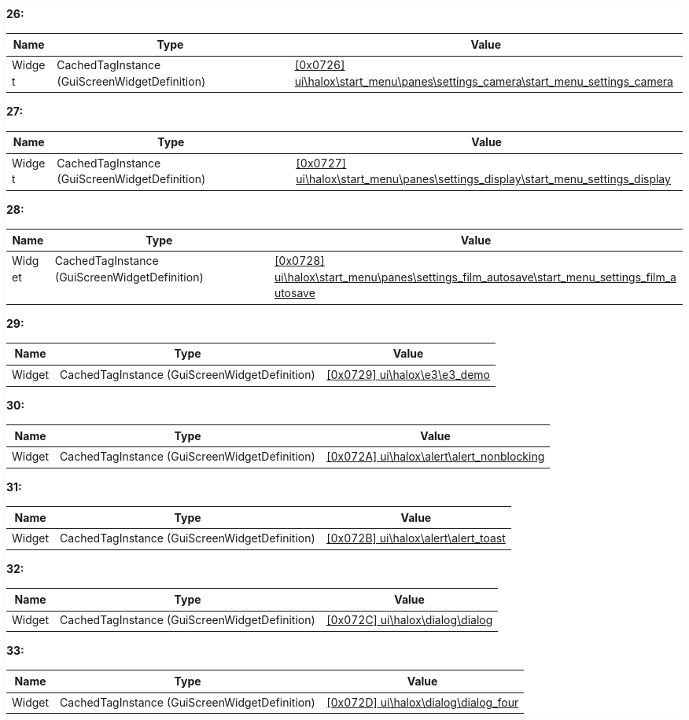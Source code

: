 
**26:**

Name	| Type	| Value
---	|---	|---	|
Widget	|CachedTagInstance (GuiScreenWidgetDefinition)	|[[0x0726] ui\halox\start_menu\panes\settings_camera\start_menu_settings_camera](../GuiScreenWidgetDefinition/0726.md)


**27:**

Name	| Type	| Value
---	|---	|---	|
Widget	|CachedTagInstance (GuiScreenWidgetDefinition)	|[[0x0727] ui\halox\start_menu\panes\settings_display\start_menu_settings_display](../GuiScreenWidgetDefinition/0727.md)


**28:**

Name	| Type	| Value
---	|---	|---	|
Widget	|CachedTagInstance (GuiScreenWidgetDefinition)	|[[0x0728] ui\halox\start_menu\panes\settings_film_autosave\start_menu_settings_film_autosave](../GuiScreenWidgetDefinition/0728.md)


**29:**

Name	| Type	| Value
---	|---	|---	|
Widget	|CachedTagInstance (GuiScreenWidgetDefinition)	|[[0x0729] ui\halox\e3\e3_demo](../GuiScreenWidgetDefinition/0729.md)


**30:**

Name	| Type	| Value
---	|---	|---	|
Widget	|CachedTagInstance (GuiScreenWidgetDefinition)	|[[0x072A] ui\halox\alert\alert_nonblocking](../GuiScreenWidgetDefinition/072A.md)


**31:**

Name	| Type	| Value
---	|---	|---	|
Widget	|CachedTagInstance (GuiScreenWidgetDefinition)	|[[0x072B] ui\halox\alert\alert_toast](../GuiScreenWidgetDefinition/072B.md)


**32:**

Name	| Type	| Value
---	|---	|---	|
Widget	|CachedTagInstance (GuiScreenWidgetDefinition)	|[[0x072C] ui\halox\dialog\dialog](../GuiScreenWidgetDefinition/072C.md)


**33:**

Name	| Type	| Value
---	|---	|---	|
Widget	|CachedTagInstance (GuiScreenWidgetDefinition)	|[[0x072D] ui\halox\dialog\dialog_four](../GuiScreenWidgetDefinition/072D.md)
